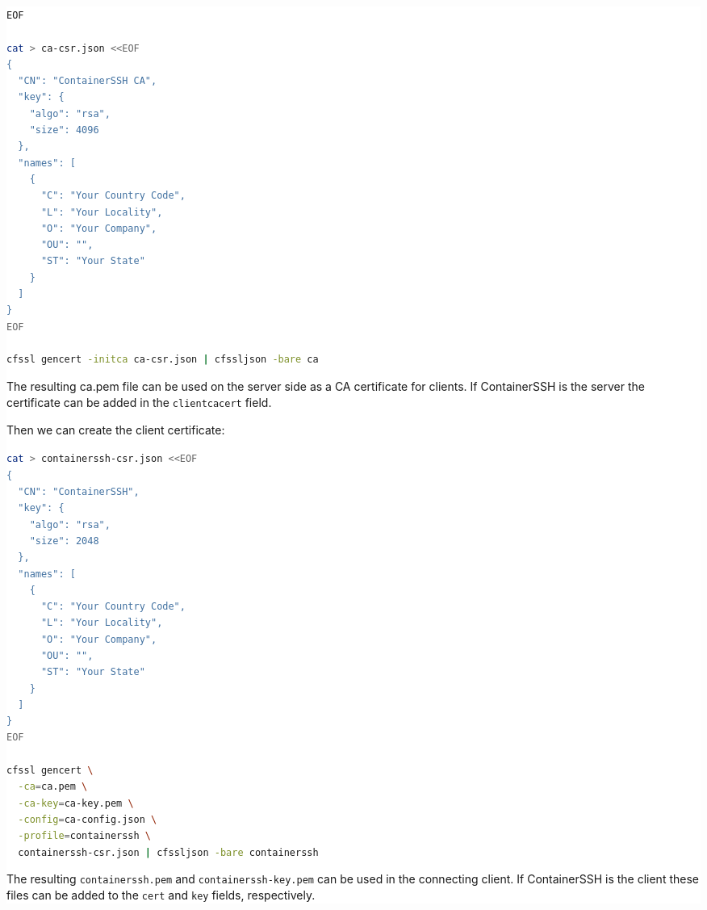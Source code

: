 ```bash
EOF

cat > ca-csr.json <<EOF
{
  "CN": "ContainerSSH CA",
  "key": {
    "algo": "rsa",
    "size": 4096
  },
  "names": [
    {
      "C": "Your Country Code",
      "L": "Your Locality",
      "O": "Your Company",
      "OU": "",
      "ST": "Your State"
    }
  ]
}
EOF

cfssl gencert -initca ca-csr.json | cfssljson -bare ca
```

The resulting ca.pem file can be used on the server side as a CA certificate for clients. If ContainerSSH is the server the certificate can be added in the `clientcacert` field.

Then we can create the client certificate:

```bash
cat > containerssh-csr.json <<EOF
{
  "CN": "ContainerSSH",
  "key": {
    "algo": "rsa",
    "size": 2048
  },
  "names": [
    {
      "C": "Your Country Code",
      "L": "Your Locality",
      "O": "Your Company",
      "OU": "",
      "ST": "Your State"
    }
  ]
}
EOF

cfssl gencert \
  -ca=ca.pem \
  -ca-key=ca-key.pem \
  -config=ca-config.json \
  -profile=containerssh \
  containerssh-csr.json | cfssljson -bare containerssh
```

The resulting `containerssh.pem` and `containerssh-key.pem` can be used in the connecting client. If ContainerSSH is the client these files can be added to the `cert` and `key` fields, respectively.
